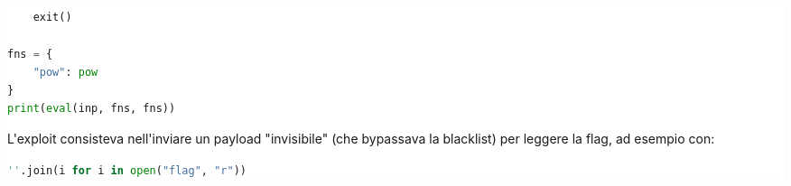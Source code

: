 ```py
    exit()

fns = {
    "pow": pow
}
print(eval(inp, fns, fns))
```
L'exploit consisteva nell'inviare un payload "invisibile" (che bypassava la blacklist) per leggere la flag, ad esempio con:
```py
''.join(i for i in open("flag", "r"))
```
